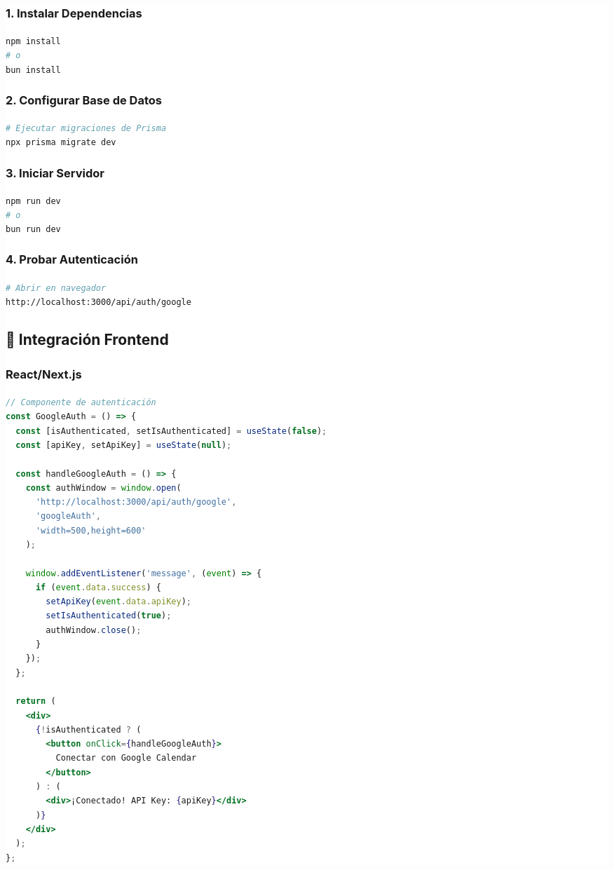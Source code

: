 ### 1. Instalar Dependencias
```bash
npm install
# o
bun install
```

### 2. Configurar Base de Datos
```bash
# Ejecutar migraciones de Prisma
npx prisma migrate dev
```

### 3. Iniciar Servidor
```bash
npm run dev
# o
bun run dev
```

### 4. Probar Autenticación
```bash
# Abrir en navegador
http://localhost:3000/api/auth/google
```

## 📱 Integración Frontend

### React/Next.js
```jsx
// Componente de autenticación
const GoogleAuth = () => {
  const [isAuthenticated, setIsAuthenticated] = useState(false);
  const [apiKey, setApiKey] = useState(null);

  const handleGoogleAuth = () => {
    const authWindow = window.open(
      'http://localhost:3000/api/auth/google',
      'googleAuth',
      'width=500,height=600'
    );

    window.addEventListener('message', (event) => {
      if (event.data.success) {
        setApiKey(event.data.apiKey);
        setIsAuthenticated(true);
        authWindow.close();
      }
    });
  };

  return (
    <div>
      {!isAuthenticated ? (
        <button onClick={handleGoogleAuth}>
          Conectar con Google Calendar
        </button>
      ) : (
        <div>¡Conectado! API Key: {apiKey}</div>
      )}
    </div>
  );
};
```